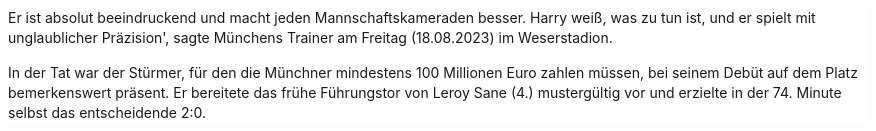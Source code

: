 
<div class="article-body">
Er ist absolut beeindruckend und macht jeden Mannschaftskameraden besser. Harry weiß, was zu tun ist, und er spielt mit unglaublicher Präzision&#39;, sagte Münchens Trainer am Freitag (18.08.2023) im Weserstadion.

 In der Tat war der Stürmer, für den die Münchner mindestens 100 Millionen Euro zahlen müssen, bei seinem Debüt auf dem Platz bemerkenswert präsent. Er bereitete das frühe Führungstor von Leroy Sane (4.) mustergültig vor und erzielte in der 74. Minute selbst das entscheidende 2:0.


</div>